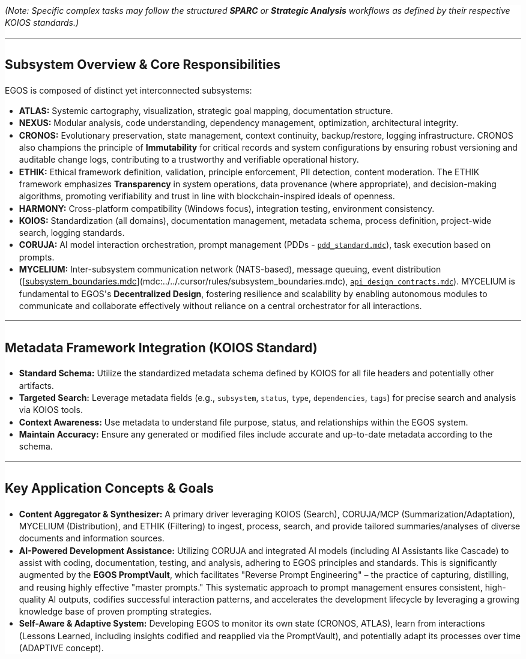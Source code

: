*(Note: Specific complex tasks may follow the structured **SPARC** or **Strategic Analysis** workflows as defined by their respective KOIOS standards.)*

---

## Subsystem Overview & Core Responsibilities

EGOS is composed of distinct yet interconnected subsystems:

*   **ATLAS:** Systemic cartography, visualization, strategic goal mapping, documentation structure.
*   **NEXUS:** Modular analysis, code understanding, dependency management, optimization, architectural integrity.
*   **CRONOS:** Evolutionary preservation, state management, context continuity, backup/restore, logging infrastructure. CRONOS also champions the principle of **Immutability** for critical records and system configurations by ensuring robust versioning and auditable change logs, contributing to a trustworthy and verifiable operational history.
*   **ETHIK:** Ethical framework definition, validation, principle enforcement, PII detection, content moderation. The ETHIK framework emphasizes **Transparency** in system operations, data provenance (where appropriate), and decision-making algorithms, promoting verifiability and trust in line with blockchain-inspired ideals of openness.
*   **HARMONY:** Cross-platform compatibility (Windows focus), integration testing, environment consistency.
*   **KOIOS:** Standardization (all domains), documentation management, metadata schema, process definition, project-wide search, logging standards.
*   **CORUJA:** AI model interaction orchestration, prompt management (PDDs - [`pdd_standard.mdc`](mdc:../../.cursor/rules/pdd_standard.mdc)), task execution based on prompts.
*   **MYCELIUM:** Inter-subsystem communication network (NATS-based), message queuing, event distribution ([[subsystem_boundaries.mdc](cci:7://file:///C:/EGOS/.cursor/rules/subsystem_boundaries.mdc:0:0-0:0)](mdc:../../.cursor/rules/subsystem_boundaries.mdc), [`api_design_contracts.mdc`](mdc:../../.cursor/rules/api_design_contracts.mdc)). MYCELIUM is fundamental to EGOS's **Decentralized Design**, fostering resilience and scalability by enabling autonomous modules to communicate and collaborate effectively without reliance on a central orchestrator for all interactions.

---

## Metadata Framework Integration (KOIOS Standard)

*   **Standard Schema:** Utilize the standardized metadata schema defined by KOIOS for all file headers and potentially other artifacts.
*   **Targeted Search:** Leverage metadata fields (e.g., `subsystem`, `status`, `type`, `dependencies`, `tags`) for precise search and analysis via KOIOS tools.
*   **Context Awareness:** Use metadata to understand file purpose, status, and relationships within the EGOS system.
*   **Maintain Accuracy:** Ensure any generated or modified files include accurate and up-to-date metadata according to the schema.

---

## Key Application Concepts & Goals

*   **Content Aggregator & Synthesizer:** A primary driver leveraging KOIOS (Search), CORUJA/MCP (Summarization/Adaptation), MYCELIUM (Distribution), and ETHIK (Filtering) to ingest, process, search, and provide tailored summaries/analyses of diverse documents and information sources.
*   **AI-Powered Development Assistance:** Utilizing CORUJA and integrated AI models (including AI Assistants like Cascade) to assist with coding, documentation, testing, and analysis, adhering to EGOS principles and standards. This is significantly augmented by the **EGOS PromptVault**, which facilitates "Reverse Prompt Engineering" – the practice of capturing, distilling, and reusing highly effective "master prompts." This systematic approach to prompt management ensures consistent, high-quality AI outputs, codifies successful interaction patterns, and accelerates the development lifecycle by leveraging a growing knowledge base of proven prompting strategies.
*   **Self-Aware & Adaptive System:** Developing EGOS to monitor its own state (CRONOS, ATLAS), learn from interactions (Lessons Learned, including insights codified and reapplied via the PromptVault), and potentially adapt its processes over time (ADAPTIVE concept).
